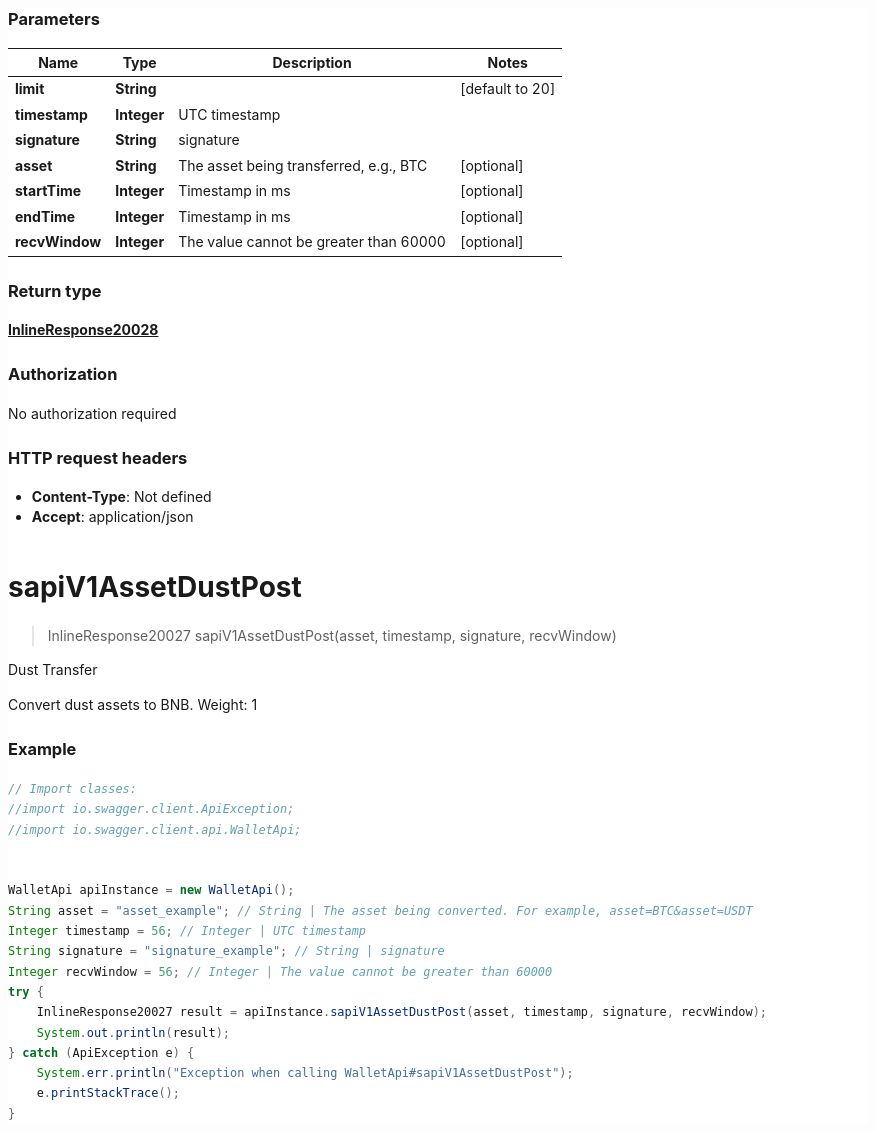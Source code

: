 ### Parameters

Name | Type | Description  | Notes
------------- | ------------- | ------------- | -------------
 **limit** | **String**|  | [default to 20]
 **timestamp** | **Integer**| UTC timestamp |
 **signature** | **String**| signature |
 **asset** | **String**| The asset being transferred, e.g., BTC | [optional]
 **startTime** | **Integer**| Timestamp in ms | [optional]
 **endTime** | **Integer**| Timestamp in ms | [optional]
 **recvWindow** | **Integer**| The value cannot be greater than 60000 | [optional]

### Return type

[**InlineResponse20028**](InlineResponse20028.md)

### Authorization

No authorization required

### HTTP request headers

 - **Content-Type**: Not defined
 - **Accept**: application/json

<a name="sapiV1AssetDustPost"></a>
# **sapiV1AssetDustPost**
> InlineResponse20027 sapiV1AssetDustPost(asset, timestamp, signature, recvWindow)

Dust Transfer

Convert dust assets to BNB.  Weight: 1

### Example
```java
// Import classes:
//import io.swagger.client.ApiException;
//import io.swagger.client.api.WalletApi;


WalletApi apiInstance = new WalletApi();
String asset = "asset_example"; // String | The asset being converted. For example, asset=BTC&asset=USDT
Integer timestamp = 56; // Integer | UTC timestamp
String signature = "signature_example"; // String | signature
Integer recvWindow = 56; // Integer | The value cannot be greater than 60000
try {
    InlineResponse20027 result = apiInstance.sapiV1AssetDustPost(asset, timestamp, signature, recvWindow);
    System.out.println(result);
} catch (ApiException e) {
    System.err.println("Exception when calling WalletApi#sapiV1AssetDustPost");
    e.printStackTrace();
}
```
